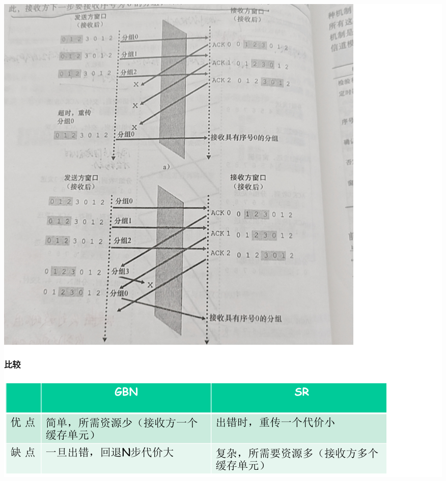 <img src="./assets/image-20241031125857203-1731050129718-43-1747618854187-53.png" alt="image-20241031125857203" style="zoom:67%;" />



### 比较

![image-20241031131028582](./assets/image-20241031131028582-1731050129718-46-1747618854187-49.png)
